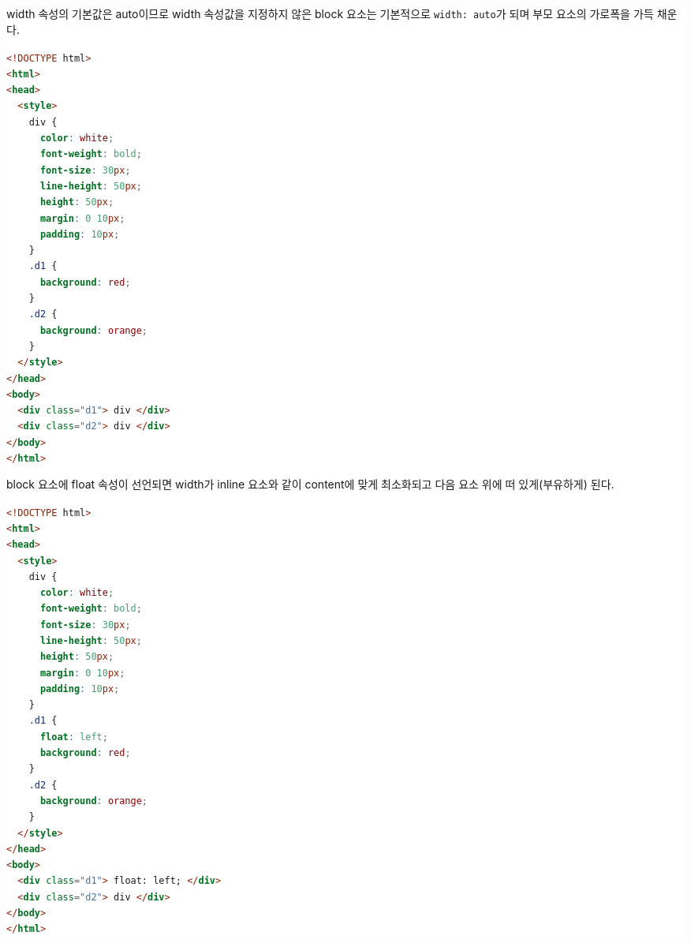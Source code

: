 width 속성의 기본값은 auto이므로 width 속성값을 지정하지 않은 block 요소는 기본적으로 `width: auto`가 되며 부모 요소의 가로폭을 가득 채운다.

```html
<!DOCTYPE html>
<html>
<head>
  <style>
    div {
      color: white;
      font-weight: bold;
      font-size: 30px;
      line-height: 50px;
      height: 50px;
      margin: 0 10px;
      padding: 10px;
    }
    .d1 {
      background: red;
    }
    .d2 {
      background: orange;
    }
  </style>
</head>
<body>
  <div class="d1"> div </div>
  <div class="d2"> div </div>
</body>
</html>
```

<div class="result"></div>

block 요소에 float 속성이 선언되면 width가 inline 요소와 같이 content에 맞게 최소화되고 다음 요소 위에 떠 있게(부유하게) 된다.



```html
<!DOCTYPE html>
<html>
<head>
  <style>
    div {
      color: white;
      font-weight: bold;
      font-size: 30px;
      line-height: 50px;
      height: 50px;
      margin: 0 10px;
      padding: 10px;
    }
    .d1 {
      float: left;
      background: red;
    }
    .d2 {
      background: orange;
    }
  </style>
</head>
<body>
  <div class="d1"> float: left; </div>
  <div class="d2"> div </div>
</body>
</html>
```
